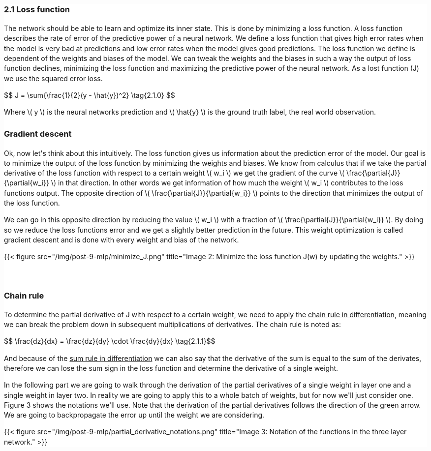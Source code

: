 
### 2.1 Loss function
The network should be able to learn and optimize its inner state. This is done by minimizing a loss function. A loss function describes the rate of error of the predictive power of a neural network. We define a loss function that gives high error rates when the model is very bad at predictions and low error rates when the model gives good predictions. The loss function we define is dependent of the weights and biases of the model. We can tweak the weights and the biases in such a way the output of loss function declines, minimizing the loss function and maximizing the predictive power of the neural network. As a lost function (J) we use the squared error loss.

<div>$$ J = \sum{\frac{1}{2}(y - \hat{y})^2} \tag{2.1.0} $$</div>

Where <span>\\( y \\)</span> is the neural networks prediction and <span>\\( \hat{y} \\)</span> is the ground truth label, the real world observation. 

### Gradient descent
Ok, now let's think about this intuitively. The loss function gives us information about the prediction error of the model. Our goal is to minimize the output of the loss function by minimizing the weights and biases. We know from calculus that if we take the partial derivative of the loss function with respect to a certain weight <span>\\( w_i \\) </span> we get the gradient of the curve <span>\\( \frac{\partial{J}}{\partial{w_i}} \\)</span> in that direction. In other words we get information of how much the weight <span>\\( w_i \\)</span> contributes to the loss functions output. The opposite direction of <span>\\( \frac{\partial{J}}{\partial{w_i}} \\)</span> points to the direction that minimizes the output of the loss function.

We can go in this opposite direction by reducing the value <span> \\( w_i \\) </spang> with a fraction of <span>\\( \frac{\partial{J}}{\partial{w_i}} \\)</span>. By doing so we reduce the loss functions error and we get a slightly better prediction in the future. This weight optimization is called gradient descent and is done with every weight and bias of the network.


{{< figure src="/img/post-9-mlp/minimize_J.png" title="Image 2: Minimize the loss function J(w) by updating the weights." >}}

</br>

### Chain rule
To determine the partial derivative of J with respect to a certain weight, we need to apply the [chain rule in differentiation](https://en.wikipedia.org/wiki/Chain_rule), meaning we can break the problem down in subsequent multiplications of derivatives. The chain rule is noted as:

<div>$$ \frac{dz}{dx} = \frac{dz}{dy} \cdot \frac{dy}{dx} \tag{2.1.1}$$</div>

And because of the [sum rule in differentiation](https://en.wikipedia.org/wiki/Sum_rule_in_differentiation) we can also say that the derivative of the sum is equal to the sum of the derivates, therefore we can lose the sum sign in the loss function and determine the derivative of a single weight. 

In the following part we are going to walk through the derivation of the partial derivatives of a single weight in layer one and a single weight in layer two. In reality we are going to apply this to a whole batch of weights, but for now we'll just consider one. Figure 3 shows the notations we'll use. Note that the derivation of the partial derivatives follows the direction of the green arrow. We are going to backpropagate the error up until the weight we are considering.

{{< figure src="/img/post-9-mlp/partial_derivative_notations.png" title="Image 3: Notation of the functions in the three layer network." >}}
